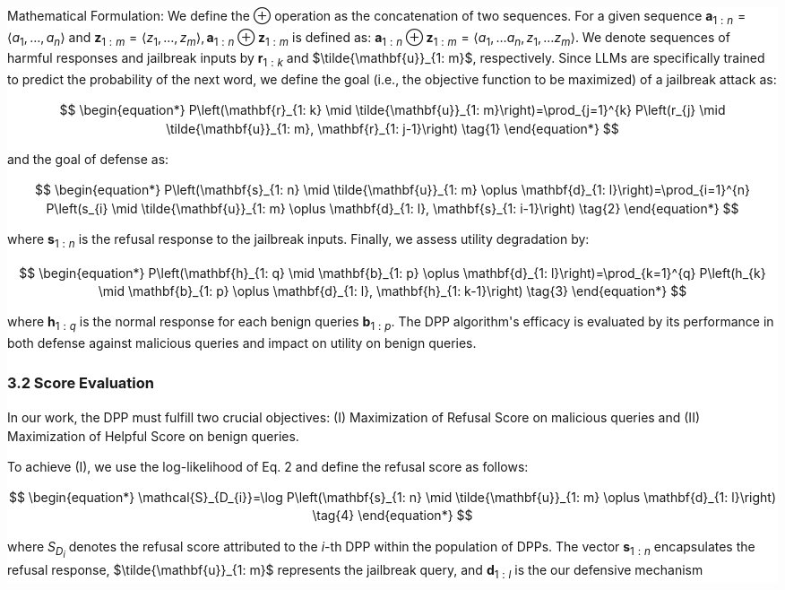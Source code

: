Mathematical Formulation: We define the $\oplus$ operation as the concatenation of two sequences. For a given sequence $\mathbf{a}_{1: n}=\left\langle a_{1}, \ldots, a_{n}\right\rangle$ and $\mathbf{z}_{1: m}=\left\langle z_{1}, \ldots, z_{m}\right\rangle, \mathbf{a}_{1: n} \oplus \mathbf{z}_{1: m}$ is defined as: $\mathbf{a}_{1: n} \oplus \mathbf{z}_{1: m}=\left\langle a_{1}, \ldots a_{n}, z_{1}, \ldots z_{m}\right\rangle$. We denote sequences of harmful responses and jailbreak inputs by $\mathbf{r}_{1: k}$ and $\tilde{\mathbf{u}}_{1: m}$, respectively. Since LLMs are specifically trained to predict the probability of the next word, we define the goal (i.e., the objective function to be maximized) of a jailbreak attack as:

$$
\begin{equation*}
P\left(\mathbf{r}_{1: k} \mid \tilde{\mathbf{u}}_{1: m}\right)=\prod_{j=1}^{k} P\left(r_{j} \mid \tilde{\mathbf{u}}_{1: m}, \mathbf{r}_{1: j-1}\right) \tag{1}
\end{equation*}
$$

and the goal of defense as:

$$
\begin{equation*}
P\left(\mathbf{s}_{1: n} \mid \tilde{\mathbf{u}}_{1: m} \oplus \mathbf{d}_{1: l}\right)=\prod_{i=1}^{n} P\left(s_{i} \mid \tilde{\mathbf{u}}_{1: m} \oplus \mathbf{d}_{1: l}, \mathbf{s}_{1: i-1}\right) \tag{2}
\end{equation*}
$$

where $\mathbf{s}_{1: n}$ is the refusal response to the jailbreak inputs. Finally, we assess utility degradation by:

$$
\begin{equation*}
P\left(\mathbf{h}_{1: q} \mid \mathbf{b}_{1: p} \oplus \mathbf{d}_{1: l}\right)=\prod_{k=1}^{q} P\left(h_{k} \mid \mathbf{b}_{1: p} \oplus \mathbf{d}_{1: l}, \mathbf{h}_{1: k-1}\right) \tag{3}
\end{equation*}
$$

where $\mathbf{h}_{1: q}$ is the normal response for each benign queries $\mathbf{b}_{1: p}$. The DPP algorithm's efficacy is evaluated by its performance in both defense against malicious queries and impact on utility on benign queries.

### 3.2 Score Evaluation

In our work, the DPP must fulfill two crucial objectives: (I) Maximization of Refusal Score on malicious queries and (II) Maximization of Helpful Score on benign queries.

To achieve (I), we use the log-likelihood of Eq. 2 and define the refusal score as follows:

$$
\begin{equation*}
\mathcal{S}_{D_{i}}=\log P\left(\mathbf{s}_{1: n} \mid \tilde{\mathbf{u}}_{1: m} \oplus \mathbf{d}_{1: l}\right) \tag{4}
\end{equation*}
$$

where $S_{D_{i}}$ denotes the refusal score attributed to the $i$-th DPP within the population of DPPs. The vector $\mathbf{s}_{1: n}$ encapsulates the refusal response, $\tilde{\mathbf{u}}_{1: m}$ represents the jailbreak query, and $\mathbf{d}_{1: l}$ is the our defensive mechanism
